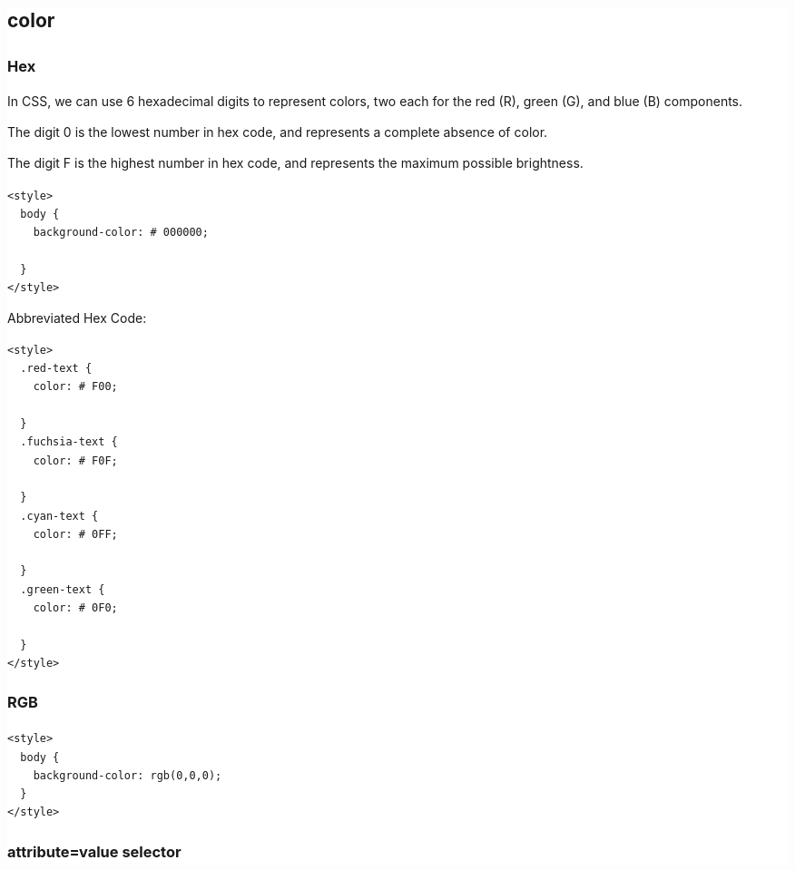 ## color

### Hex

In CSS, we can use 6 hexadecimal digits to represent colors, two each for the red (R), green (G), and blue (B) components.

The digit 0 is the lowest number in hex code, and represents a complete absence of color.

The digit F is the highest number in hex code, and represents the maximum possible brightness.

```
<style>
  body {
    background-color: # 000000;

  }
</style>
```

Abbreviated Hex Code:

```
<style>
  .red-text {
    color: # F00;

  }
  .fuchsia-text {
    color: # F0F;

  }
  .cyan-text {
    color: # 0FF;

  }
  .green-text {
    color: # 0F0;

  }
</style>
```

### RGB

```
<style>
  body {
    background-color: rgb(0,0,0);
  }
</style>
```

### attribute=value selector
